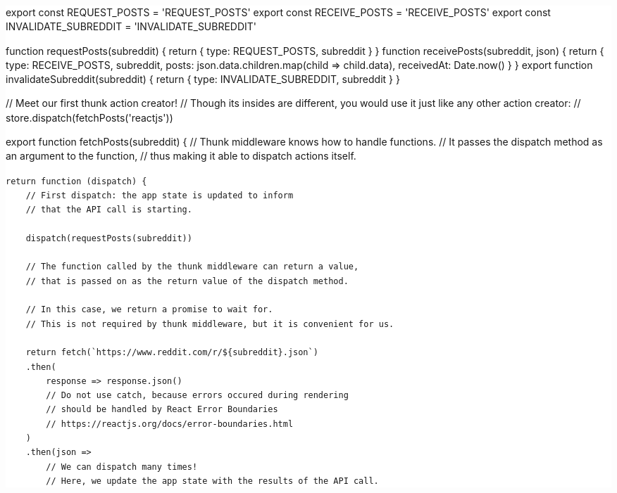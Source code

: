 export const REQUEST_POSTS = 'REQUEST_POSTS'
export const RECEIVE_POSTS = 'RECEIVE_POSTS'
export const INVALIDATE_SUBREDDIT = 'INVALIDATE_SUBREDDIT'

function requestPosts(subreddit) {
    return {
        type: REQUEST_POSTS,
        subreddit
    }
}
function receivePosts(subreddit, json) {
    return {
        type: RECEIVE_POSTS,
        subreddit,
        posts: json.data.children.map(child => child.data),
        receivedAt: Date.now()
    }
}
export function invalidateSubreddit(subreddit) {
    return {
        type: INVALIDATE_SUBREDDIT,
        subreddit
    }
}

// Meet our first thunk action creator!
// Though its insides are different, you would use it just like any other action creator:
// store.dispatch(fetchPosts('reactjs'))

export function fetchPosts(subreddit) {
    // Thunk middleware knows how to handle functions.
    // It passes the dispatch method as an argument to the function,
    // thus making it able to dispatch actions itself.

    return function (dispatch) {
        // First dispatch: the app state is updated to inform
        // that the API call is starting.

        dispatch(requestPosts(subreddit))

        // The function called by the thunk middleware can return a value,
        // that is passed on as the return value of the dispatch method.

        // In this case, we return a promise to wait for.
        // This is not required by thunk middleware, but it is convenient for us.

        return fetch(`https://www.reddit.com/r/${subreddit}.json`)
        .then(
            response => response.json()
            // Do not use catch, because errors occured during rendering
            // should be handled by React Error Boundaries
            // https://reactjs.org/docs/error-boundaries.html
        )
        .then(json =>
            // We can dispatch many times!
            // Here, we update the app state with the results of the API call.
